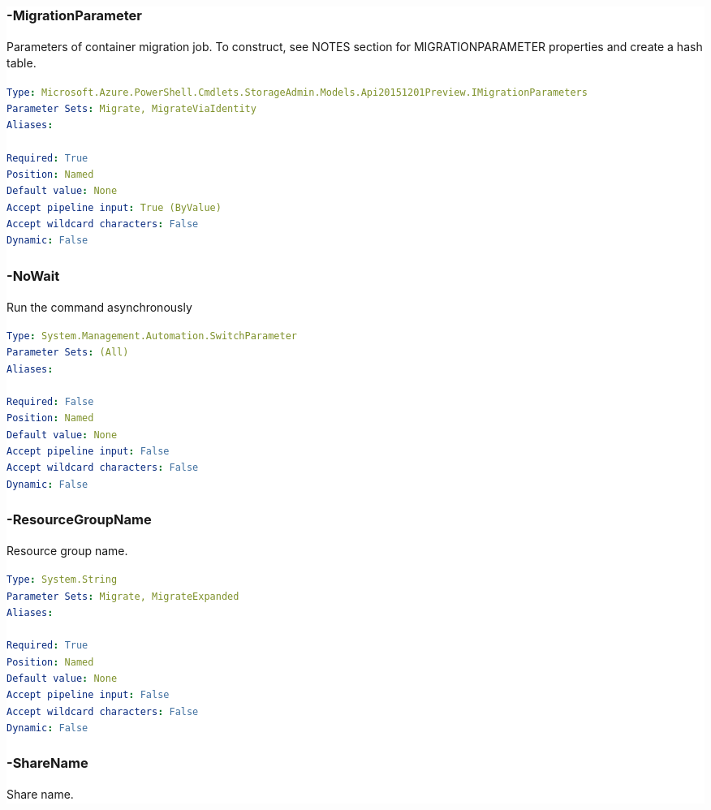 ### -MigrationParameter
Parameters of container migration job.
To construct, see NOTES section for MIGRATIONPARAMETER properties and create a hash table.

```yaml
Type: Microsoft.Azure.PowerShell.Cmdlets.StorageAdmin.Models.Api20151201Preview.IMigrationParameters
Parameter Sets: Migrate, MigrateViaIdentity
Aliases:

Required: True
Position: Named
Default value: None
Accept pipeline input: True (ByValue)
Accept wildcard characters: False
Dynamic: False
```

### -NoWait
Run the command asynchronously

```yaml
Type: System.Management.Automation.SwitchParameter
Parameter Sets: (All)
Aliases:

Required: False
Position: Named
Default value: None
Accept pipeline input: False
Accept wildcard characters: False
Dynamic: False
```

### -ResourceGroupName
Resource group name.

```yaml
Type: System.String
Parameter Sets: Migrate, MigrateExpanded
Aliases:

Required: True
Position: Named
Default value: None
Accept pipeline input: False
Accept wildcard characters: False
Dynamic: False
```

### -ShareName
Share name.
